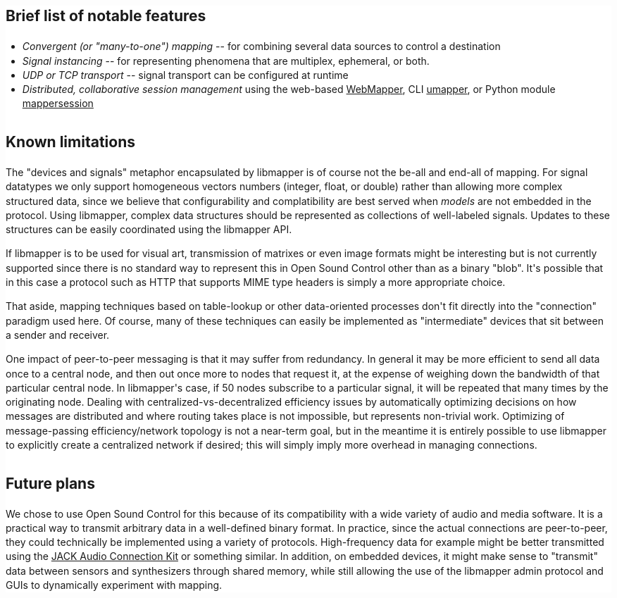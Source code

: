 
## Brief list of notable features

- *Convergent (or "many-to-one") mapping* -- for combining several data sources to
control a destination
- *Signal instancing* -- for representing phenomena that are multiplex, ephemeral, or both.
- *UDP or TCP transport* -- signal transport can be configured at runtime
- *Distributed, collaborative session management* using the web-based
[WebMapper](https://github.com/libmapper/webmapper), CLI
[umapper](https://github.com/libmapper/umapper), or Python module
[mappersession](https://github.com/libmapper/mappersession)

Known limitations
-----------------

The "devices and signals" metaphor encapsulated by libmapper is of course not
the be-all and end-all of mapping.  For signal datatypes we only support
homogeneous vectors numbers (integer, float, or double) rather than allowing
more complex structured data, since we believe that configurability and
complatibility are best served when *models* are not embedded in the protocol.
Using libmapper, complex data structures should be represented as collections
of well-labeled signals. Updates to these structures can be easily coordinated
using the libmapper API.

If libmapper is to be used for visual art, transmission of matrixes or even
image formats might be interesting but is not currently supported since there is
no standard way to represent this in Open Sound Control other than as a binary
"blob".  It's possible that in this case a protocol such as HTTP that supports
MIME type headers is simply a more appropriate choice.

That aside, mapping techniques based on table-lookup or other data-oriented
processes don't fit directly into the "connection" paradigm used here.  Of
course, many of these techniques can easily be implemented as "intermediate"
devices that sit between a sender and receiver.

One impact of peer-to-peer messaging is that it may suffer from redundancy.  In
general it may be more efficient to send all data once to a central node, and
then out once more to nodes that request it, at the expense of weighing down the
bandwidth of that particular central node.  In libmapper's case, if 50 nodes
subscribe to a particular signal, it will be repeated that many times by the
originating node.  Dealing with centralized-vs-decentralized efficiency issues
by automatically optimizing decisions on how messages are distributed and where
routing takes place is not impossible, but represents non-trivial work.
Optimizing of message-passing efficiency/network topology is not a near-term
goal, but in the meantime it is entirely possible to use libmapper to explicitly
create a centralized network if desired; this will simply imply more overhead in
managing connections.

Future plans
------------

We chose to use Open Sound Control for this because of its compatibility with a
wide variety of audio and media software.  It is a practical way to transmit
arbitrary data in a well-defined binary format.  In practice, since the actual
connections are peer-to-peer, they could technically be implemented using a
variety of protocols.  High-frequency data for example might be better
transmitted using the [JACK Audio Connection Kit](http://jackaudio.org) or
something similar.  In addition, on embedded devices, it might make sense to
"transmit" data between sensors and synthesizers through shared memory, while
still allowing the use of the libmapper admin protocol and GUIs to dynamically
experiment with mapping.
